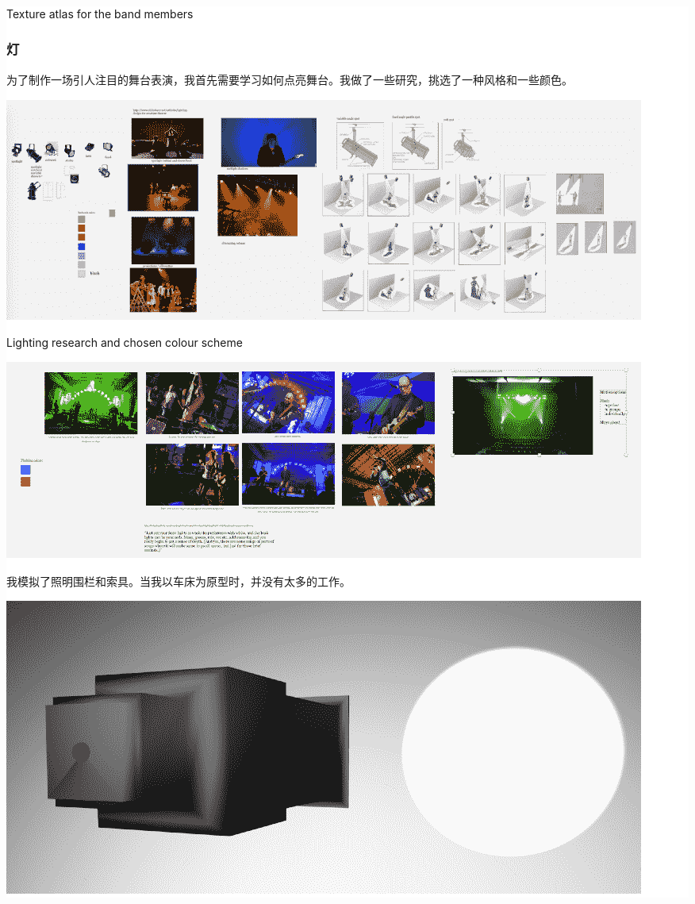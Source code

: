 Texture atlas for the band members

### **灯**

为了制作一场引人注目的舞台表演，我首先需要学习如何点亮舞台。我做了一些研究，挑选了一种风格和一些颜色。

![1*VfvzqoGmXjJCbW856YlrZg](img/78fa5bf4489c642181b13d1b5c1eb30b.png)

Lighting research and chosen colour scheme

![1*u12YKUOFFk-ObcGMA9CPCQ](img/8684057eec12923bdb75c2ff495032d0.png)

我模拟了照明围栏和索具。当我以车床为原型时，并没有太多的工作。

![1*Qcyl9czyriDxt2G9BrCZOw](img/d51e454e402821939a67a6884b31559a.png)
